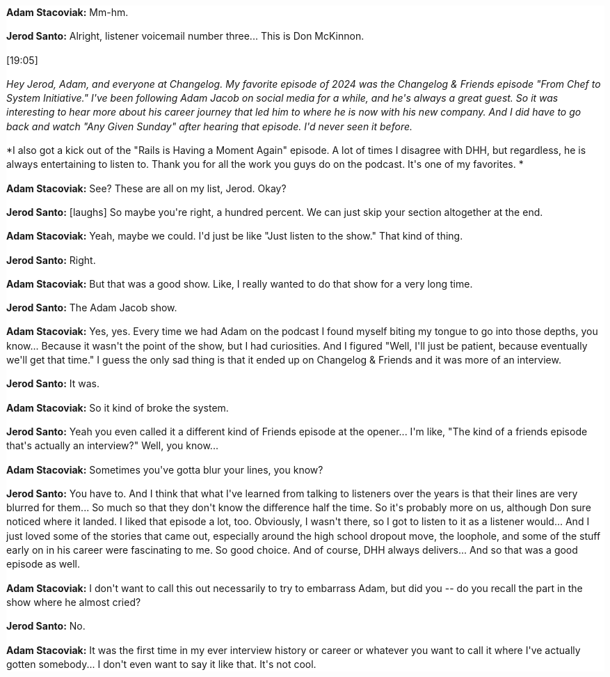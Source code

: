 **Adam Stacoviak:** Mm-hm.

**Jerod Santo:** Alright, listener voicemail number three... This is Don McKinnon.

\[19:05\]

*Hey Jerod, Adam, and everyone at Changelog. My favorite episode of 2024 was the Changelog & Friends episode "From Chef to System Initiative." I've been following Adam Jacob on social media for a while, and he's always a great guest. So it was interesting to hear more about his career journey that led him to where he is now with his new company. And I did have to go back and watch "Any Given Sunday" after hearing that episode. I'd never seen it before.*

*I also got a kick out of the "Rails is Having a Moment Again" episode. A lot of times I disagree with DHH, but regardless, he is always entertaining to listen to. Thank you for all the work you guys do on the podcast. It's one of my favorites. *

**Adam Stacoviak:** See? These are all on my list, Jerod. Okay?

**Jerod Santo:** \[laughs\] So maybe you're right, a hundred percent. We can just skip your section altogether at the end.

**Adam Stacoviak:** Yeah, maybe we could. I'd just be like "Just listen to the show." That kind of thing.

**Jerod Santo:** Right.

**Adam Stacoviak:** But that was a good show. Like, I really wanted to do that show for a very long time.

**Jerod Santo:** The Adam Jacob show.

**Adam Stacoviak:** Yes, yes. Every time we had Adam on the podcast I found myself biting my tongue to go into those depths, you know... Because it wasn't the point of the show, but I had curiosities. And I figured "Well, I'll just be patient, because eventually we'll get that time." I guess the only sad thing is that it ended up on Changelog & Friends and it was more of an interview.

**Jerod Santo:** It was.

**Adam Stacoviak:** So it kind of broke the system.

**Jerod Santo:** Yeah you even called it a different kind of Friends episode at the opener... I'm like, "The kind of a friends episode that's actually an interview?" Well, you know...

**Adam Stacoviak:** Sometimes you've gotta blur your lines, you know?

**Jerod Santo:** You have to. And I think that what I've learned from talking to listeners over the years is that their lines are very blurred for them... So much so that they don't know the difference half the time. So it's probably more on us, although Don sure noticed where it landed. I liked that episode a lot, too. Obviously, I wasn't there, so I got to listen to it as a listener would... And I just loved some of the stories that came out, especially around the high school dropout move, the loophole, and some of the stuff early on in his career were fascinating to me. So good choice. And of course, DHH always delivers... And so that was a good episode as well.

**Adam Stacoviak:** I don't want to call this out necessarily to try to embarrass Adam, but did you -- do you recall the part in the show where he almost cried?

**Jerod Santo:** No.

**Adam Stacoviak:** It was the first time in my ever interview history or career or whatever you want to call it where I've actually gotten somebody... I don't even want to say it like that. It's not cool.
